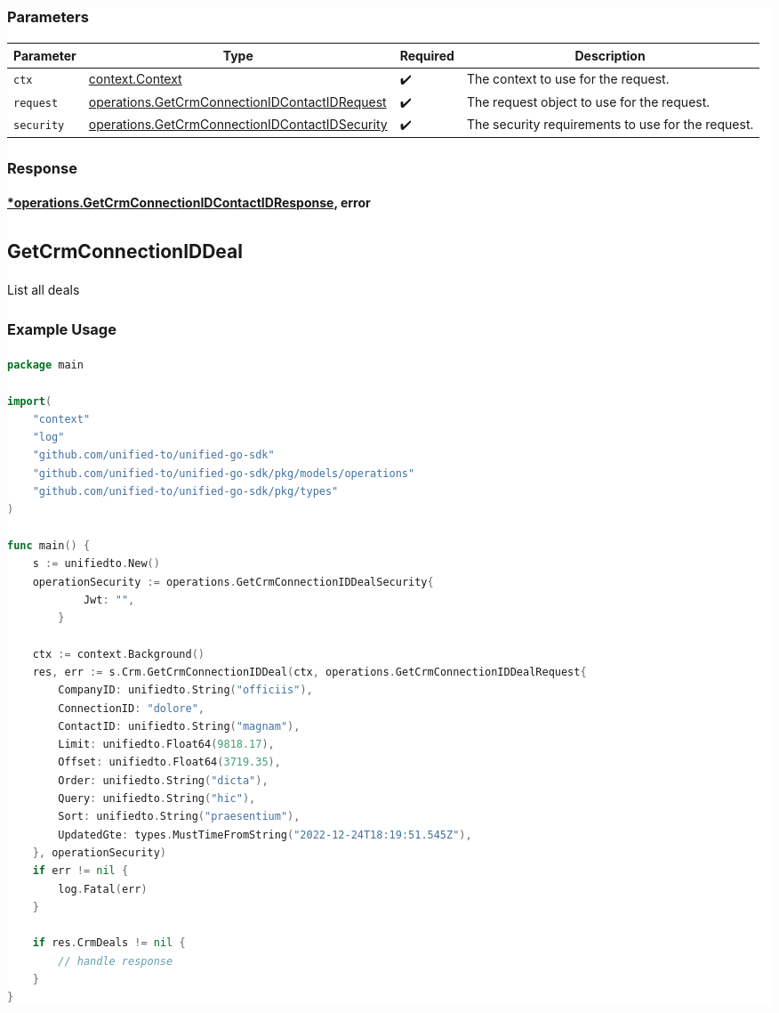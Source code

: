 ### Parameters

| Parameter                                                                                                        | Type                                                                                                             | Required                                                                                                         | Description                                                                                                      |
| ---------------------------------------------------------------------------------------------------------------- | ---------------------------------------------------------------------------------------------------------------- | ---------------------------------------------------------------------------------------------------------------- | ---------------------------------------------------------------------------------------------------------------- |
| `ctx`                                                                                                            | [context.Context](https://pkg.go.dev/context#Context)                                                            | :heavy_check_mark:                                                                                               | The context to use for the request.                                                                              |
| `request`                                                                                                        | [operations.GetCrmConnectionIDContactIDRequest](../../models/operations/getcrmconnectionidcontactidrequest.md)   | :heavy_check_mark:                                                                                               | The request object to use for the request.                                                                       |
| `security`                                                                                                       | [operations.GetCrmConnectionIDContactIDSecurity](../../models/operations/getcrmconnectionidcontactidsecurity.md) | :heavy_check_mark:                                                                                               | The security requirements to use for the request.                                                                |


### Response

**[*operations.GetCrmConnectionIDContactIDResponse](../../models/operations/getcrmconnectionidcontactidresponse.md), error**


## GetCrmConnectionIDDeal

List all deals

### Example Usage

```go
package main

import(
	"context"
	"log"
	"github.com/unified-to/unified-go-sdk"
	"github.com/unified-to/unified-go-sdk/pkg/models/operations"
	"github.com/unified-to/unified-go-sdk/pkg/types"
)

func main() {
    s := unifiedto.New()
    operationSecurity := operations.GetCrmConnectionIDDealSecurity{
            Jwt: "",
        }

    ctx := context.Background()
    res, err := s.Crm.GetCrmConnectionIDDeal(ctx, operations.GetCrmConnectionIDDealRequest{
        CompanyID: unifiedto.String("officiis"),
        ConnectionID: "dolore",
        ContactID: unifiedto.String("magnam"),
        Limit: unifiedto.Float64(9818.17),
        Offset: unifiedto.Float64(3719.35),
        Order: unifiedto.String("dicta"),
        Query: unifiedto.String("hic"),
        Sort: unifiedto.String("praesentium"),
        UpdatedGte: types.MustTimeFromString("2022-12-24T18:19:51.545Z"),
    }, operationSecurity)
    if err != nil {
        log.Fatal(err)
    }

    if res.CrmDeals != nil {
        // handle response
    }
}
```
